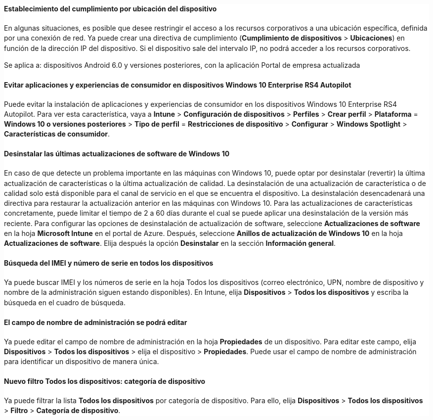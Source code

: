 #### <a name="set-compliance-by-device-location----851881----"></a>Establecimiento del cumplimiento por ubicación del dispositivo 
En algunas situaciones, es posible que desee restringir el acceso a los recursos corporativos a una ubicación específica, definida por una conexión de red. Ya puede crear una directiva de cumplimiento (**Cumplimiento de dispositivos** > **Ubicaciones**) en función de la dirección IP del dispositivo. Si el dispositivo sale del intervalo IP, no podrá acceder a los recursos corporativos.

Se aplica a: dispositivos Android 6.0 y versiones posteriores, con la aplicación Portal de empresa actualizada

#### <a name="prevent-consumer-apps-and-experiences-on-windows-10-enterprise-rs4-autopilot-devices---1621980---"></a>Evitar aplicaciones y experiencias de consumidor en dispositivos Windows 10 Enterprise RS4 Autopilot
Puede evitar la instalación de aplicaciones y experiencias de consumidor en los dispositivos Windows 10 Enterprise RS4 Autopilot. Para ver esta característica, vaya a **Intune** > **Configuración de dispositivos** > **Perfiles** > **Crear perfil** > **Plataforma** = **Windows 10 o versiones posteriores** > **Tipo de perfil** = **Restricciones de dispositivo** > **Configurar** > **Windows Spotlight** > **Características de consumidor**. 

#### <a name="uninstall-the-latest-from-windows-10-software-updates----1732948---"></a>Desinstalar las últimas actualizaciones de software de Windows 10 
En caso de que detecte un problema importante en las máquinas con Windows 10, puede optar por desinstalar (revertir) la última actualización de características o la última actualización de calidad. La desinstalación de una actualización de característica o de calidad solo está disponible para el canal de servicio en el que se encuentra el dispositivo. La desinstalación desencadenará una directiva para restaurar la actualización anterior en las máquinas con Windows 10. Para las actualizaciones de características concretamente, puede limitar el tiempo de 2 a 60 días durante el cual se puede aplicar una desinstalación de la versión más reciente. Para configurar las opciones de desinstalación de actualización de software, seleccione **Actualizaciones de software** en la hoja **Microsoft Intune** en el portal de Azure. Después, seleccione **Anillos de actualización de Windows 10** en la hoja **Actualizaciones de software**. Elija después la opción **Desinstalar** en la sección **Información general**.

#### <a name="search-all-devices-for-imei-and-serial-number----1793685---"></a>Búsqueda del IMEI y número de serie en todos los dispositivos 
Ya puede buscar IMEI y los números de serie en la hoja Todos los dispositivos (correo electrónico, UPN, nombre de dispositivo y nombre de la administración siguen estando disponibles). En Intune, elija **Dispositivos** > **Todos los dispositivos** y escriba la búsqueda en el cuadro de búsqueda.

#### <a name="management-name-field-will-be-editable----1875989---"></a>El campo de nombre de administración se podrá editar 
Ya puede editar el campo de nombre de administración en la hoja **Propiedades** de un dispositivo. Para editar este campo, elija **Dispositivos** > **Todos los dispositivos** > elija el dispositivo > **Propiedades**. Puede usar el campo de nombre de administración para identificar un dispositivo de manera única.

#### <a name="new-all-devices-filter-device-category----1878520---"></a>Nuevo filtro Todos los dispositivos: categoría de dispositivo 
Ya puede filtrar la lista **Todos los dispositivos** por categoría de dispositivo. Para ello, elija **Dispositivos** > **Todos los dispositivos** > **Filtro** > **Categoría de dispositivo**.
